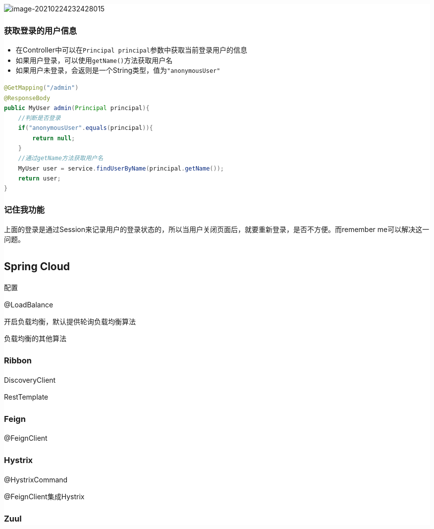 ![image-20210224232428015](https://gitee.com/lin_haoran/Picgo/raw/master/img/image-20210224232428015.png)

### 获取登录的用户信息

- 在Controller中可以在`Principal principal`参数中获取当前登录用户的信息
- 如果用户登录，可以使用`getName()`方法获取用户名
- 如果用户未登录，会返则是一个String类型，值为`"anonymousUser"`

```java
@GetMapping("/admin")
@ResponseBody
public MyUser admin(Principal principal){
    //判断是否登录
	if("anonymousUser".equals(principal)){
		return null;
	}
    //通过getName方法获取用户名
	MyUser user = service.findUserByName(principal.getName());
	return user;
}
```

### 记住我功能

​	上面的登录是通过Session来记录用户的登录状态的，所以当用户关闭页面后，就要重新登录，是否不方便。而remember me可以解决这一问题。

## Spring Cloud

配置

@LoadBalance

开启负载均衡，默认提供轮询负载均衡算法

负载均衡的其他算法

### Ribbon

DiscoveryClient

RestTemplate



### Feign

@FeignClient

### Hystrix

@HystrixCommand

@FeignClient集成Hystrix

### Zuul
